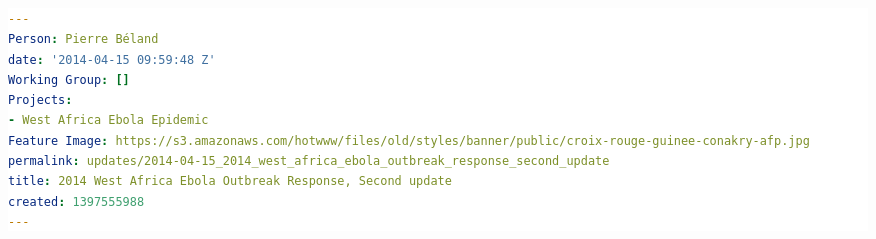```yaml
---
Person: Pierre Béland
date: '2014-04-15 09:59:48 Z'
Working Group: []
Projects:
- West Africa Ebola Epidemic
Feature Image: https://s3.amazonaws.com/hotwww/files/old/styles/banner/public/croix-rouge-guinee-conakry-afp.jpg
permalink: updates/2014-04-15_2014_west_africa_ebola_outbreak_response_second_update
title: 2014 West Africa Ebola Outbreak Response, Second update
created: 1397555988
---
```
